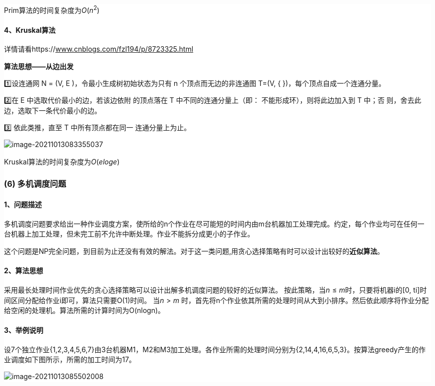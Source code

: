Prim算法的时间复杂度为$O(n^2)$

#### 4、Kruskal算法

详情请看https://www.cnblogs.com/fzl194/p/8723325.html

**算法思想——从边出发**

:one:设连通网  N = (V, E )，令最小生成树初始状态为只有 n 个顶点而无边的非连通图  T=(V, { })，每个顶点自成一个连通分量。 

:two:在 E 中选取代价最小的边，若该边依附 的顶点落在 T 中不同的连通分量上（即： 不能形成环），则将此边加入到 T 中；否 则，舍去此边，选取下一条代价最小的边。 

:three: 依此类推，直至 T 中所有顶点都在同一 连通分量上为止。 

![image-20211013083355037](https://note-image-1307786938.cos.ap-beijing.myqcloud.com/typora/qshell/image-20211013083355037.png)

Kruskal算法的时间复杂度为$O(eloge)$

### (6) 多机调度问题

#### 1、问题描述

多机调度问题要求给出一种作业调度方案，使所给的n个作业在尽可能短的时间内由m台机器加工处理完成。约定，每个作业均可在任何一台机器上加工处理，但未完工前不允许中断处理。作业不能拆分成更小的子作业。

这个问题是NP完全问题，到目前为止还没有有效的解法。对于这一类问题,用贪心选择策略有时可以设计出较好的**近似算法**。

#### 2、算法思想

采用最长处理时间作业优先的贪心选择策略可以设计出解多机调度问题的较好的近似算法。
按此策略，当$n\le m$时，只要将机器i的[0, ti]时间区间分配给作业i即可，算法只需要O(1)时间。
当$n>m$ 时，首先将n个作业依其所需的处理时间从大到小排序。然后依此顺序将作业分配给空闲的处理机。算法所需的计算时间为O(nlogn)。

#### 3、举例说明

设7个独立作业{1,2,3,4,5,6,7}由3台机器M1，M2和M3加工处理。各作业所需的处理时间分别为{2,14,4,16,6,5,3}。按算法greedy产生的作业调度如下图所示，所需的加工时间为17。 

![image-20211013085502008](https://note-image-1307786938.cos.ap-beijing.myqcloud.com/typora/qshell/image-20211013085502008.png)

